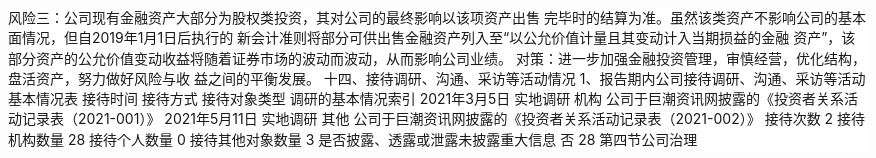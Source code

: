 风险三：公司现有金融资产大部分为股权类投资，其对公司的最终影响以该项资产出售
完毕时的结算为准。虽然该类资产不影响公司的基本面情况，但自2019年1月1日后执行的
新会计准则将部分可供出售金融资产列入至“以公允价值计量且其变动计入当期损益的金融
资产”，该部分资产的公允价值变动收益将随着证券市场的波动而波动，从而影响公司业绩。
对策：进一步加强金融投资管理，审慎经营，优化结构，盘活资产，努力做好风险与收
益之间的平衡发展。
十四、接待调研、沟通、采访等活动情况
1、报告期内公司接待调研、沟通、采访等活动基本情况表
接待时间
接待方式
接待对象类型
调研的基本情况索引
2021年3月5日
实地调研
机构
公司于巨潮资讯网披露的《投资者关系活动记录表（2021-001）》
2021年5月11日
实地调研
其他
公司于巨潮资讯网披露的《投资者关系活动记录表（2021-002）》
接待次数
2
接待机构数量
28
接待个人数量
0
接待其他对象数量
3
是否披露、透露或泄露未披露重大信息
否
28
第四节公司治理